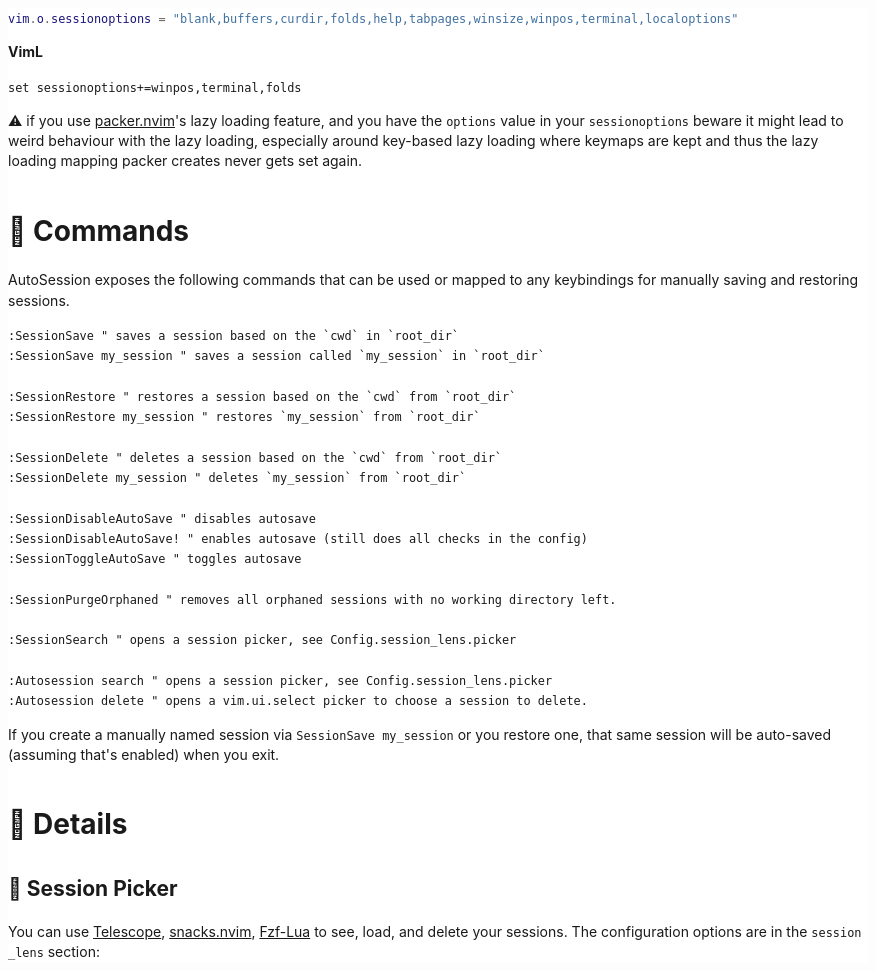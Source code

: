 ```lua
vim.o.sessionoptions = "blank,buffers,curdir,folds,help,tabpages,winsize,winpos,terminal,localoptions"
```

**VimL**

```viml
set sessionoptions+=winpos,terminal,folds
```

:warning: if you use [packer.nvim](https://github.com/wbthomason/packer.nvim)'s lazy loading feature, and you have the `options` value in your `sessionoptions` beware it might lead to weird behaviour with the lazy loading, especially around key-based lazy loading where keymaps are kept and thus the lazy loading mapping packer creates never gets set again.

# 📢 Commands

AutoSession exposes the following commands that can be used or mapped to any keybindings for manually saving and restoring sessions.

```viml
:SessionSave " saves a session based on the `cwd` in `root_dir`
:SessionSave my_session " saves a session called `my_session` in `root_dir`

:SessionRestore " restores a session based on the `cwd` from `root_dir`
:SessionRestore my_session " restores `my_session` from `root_dir`

:SessionDelete " deletes a session based on the `cwd` from `root_dir`
:SessionDelete my_session " deletes `my_session` from `root_dir`

:SessionDisableAutoSave " disables autosave
:SessionDisableAutoSave! " enables autosave (still does all checks in the config)
:SessionToggleAutoSave " toggles autosave

:SessionPurgeOrphaned " removes all orphaned sessions with no working directory left.

:SessionSearch " opens a session picker, see Config.session_lens.picker

:Autosession search " opens a session picker, see Config.session_lens.picker
:Autosession delete " opens a vim.ui.select picker to choose a session to delete.
```

If you create a manually named session via `SessionSave my_session` or you restore one, that same session will be auto-saved (assuming that's enabled) when you exit.

# 📖 Details

## 🔭 Session Picker

You can use [Telescope](https://github.com/nvim-telescope/telescope.nvim), [snacks.nvim](https://github.com/folke/snacks.nvim), [Fzf-Lua](https://github.com/ibhagwan/fzf-lua) to see, load, and delete your sessions. The configuration options are in the `session_lens` section:
